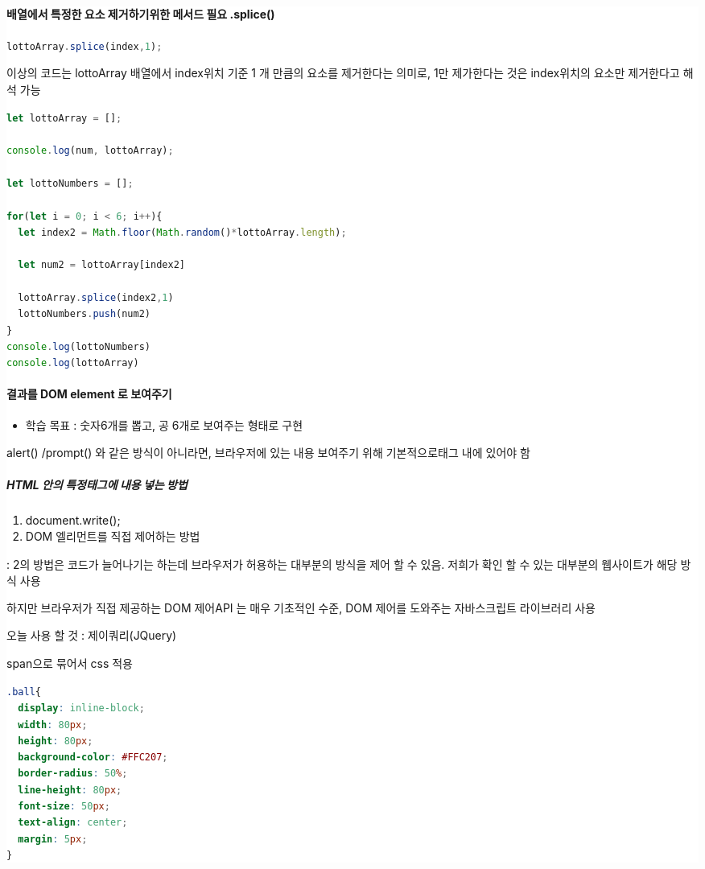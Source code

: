 #### 배열에서 특정한 요소 제거하기위한 메서드 필요 .splice()

```javascript
lottoArray.splice(index,1);
```
이상의 코드는 lottoArray 배열에서 index위치 기준 1 개 만큼의 요소를 제거한다는 의미로, 1만 제가한다는 것은 index위치의 요소만 제거한다고 해석 가능

````javascript
let lottoArray = [];

console.log(num, lottoArray);

let lottoNumbers = [];

for(let i = 0; i < 6; i++){
  let index2 = Math.floor(Math.random()*lottoArray.length);

  let num2 = lottoArray[index2]

  lottoArray.splice(index2,1)
  lottoNumbers.push(num2)
}
console.log(lottoNumbers)
console.log(lottoArray)
````

#### 결과를 DOM element 로 보여주기
- 학습 목표 : 숫자6개를 뽑고, 공 6개로 보여주는 형태로 구현

alert() /prompt() 와 같은 방식이 아니라면, 브라우저에 있는 내용 보여주기 위해 기본적으로<body>태그 내에 있어야 함

##### HTML 안의 특정태그에 내용 넣는 방법
1. document.write();
2. DOM 엘리먼트를 직접 제어하는 방법

: 2의 방법은 코드가 늘어나기는 하는데 브라우저가 허용하는 대부분의 방식을 제어 할 수 있음. 저희가 확인 할 수 있는 대부분의 웹사이트가 해당 방식 사용

하지만 브라우저가 직접 제공하는 DOM 제어API 는 매우 기초적인 수준, DOM 제어를 도와주는 자바스크립트 라이브러리 사용

오늘 사용 할 것 : 제이쿼리(JQuery)

span으로 묶어서 css 적용
```css
.ball{
  display: inline-block;
  width: 80px;
  height: 80px;
  background-color: #FFC207;
  border-radius: 50%;
  line-height: 80px;
  font-size: 50px;
  text-align: center;
  margin: 5px;
}
```
